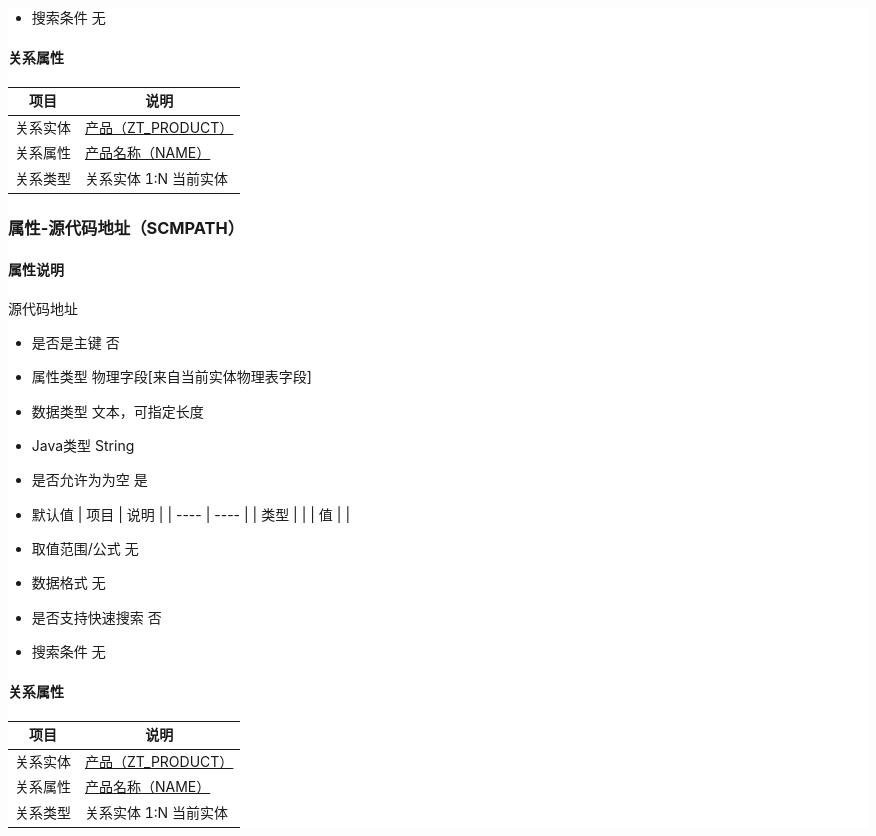 - 搜索条件
无

#### 关系属性
| 项目 | 说明 |
| ---- | ---- |
| 关系实体 | [产品（ZT_PRODUCT）](../zentao/Product) |
| 关系属性 | [产品名称（NAME）](../zentao/Product/#属性-产品名称（NAME）) |
| 关系类型 | 关系实体 1:N 当前实体 |

### 属性-源代码地址（SCMPATH）
#### 属性说明
源代码地址

- 是否是主键
否

- 属性类型
物理字段[来自当前实体物理表字段]

- 数据类型
文本，可指定长度

- Java类型
String

- 是否允许为为空
是

- 默认值
| 项目 | 说明 |
| ---- | ---- |
| 类型 |  |
| 值 |  |

- 取值范围/公式
无

- 数据格式
无

- 是否支持快速搜索
否

- 搜索条件
无

#### 关系属性
| 项目 | 说明 |
| ---- | ---- |
| 关系实体 | [产品（ZT_PRODUCT）](../zentao/Product) |
| 关系属性 | [产品名称（NAME）](../zentao/Product/#属性-产品名称（NAME）) |
| 关系类型 | 关系实体 1:N 当前实体 |
